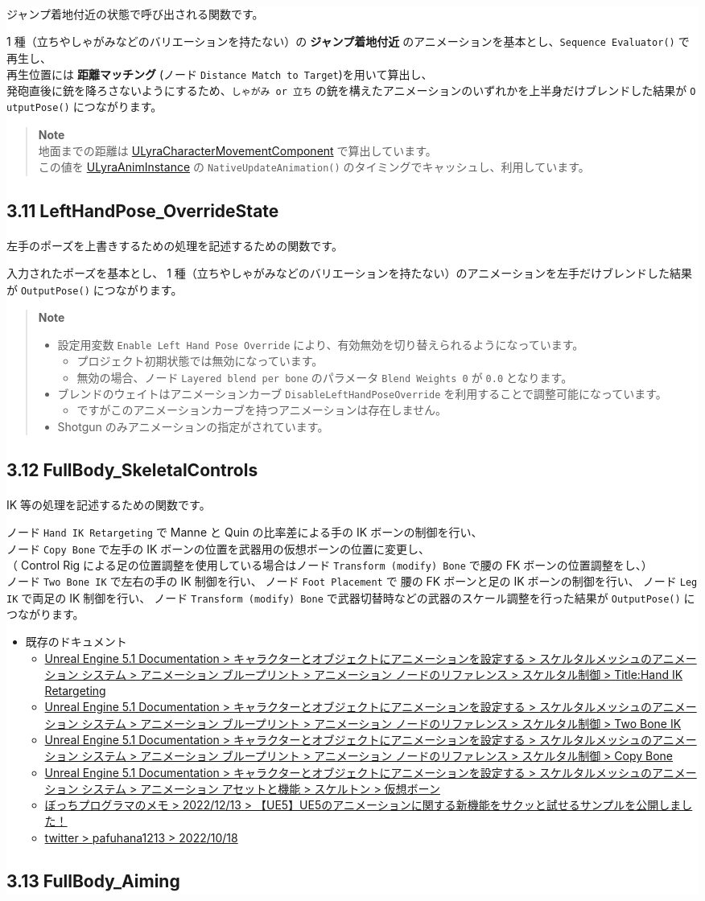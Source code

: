 ジャンプ着地付近の状態で呼び出される関数です。

1 種（立ちやしゃがみなどのバリエーションを持たない）の **ジャンプ着地付近** のアニメーションを基本とし、`Sequence Evaluator()` で再生し、  
再生位置には **距離マッチング** (ノード `Distance Match to Target`)を用いて算出し、  
発砲直後に銃を降ろさないようにするため、`しゃがみ or 立ち` の銃を構えたアニメーションのいずれかを上半身だけブレンドした結果が `OutputPose()` につながります。

> **Note**  
> 地面までの距離は [ULyraCharacterMovementComponent] で算出しています。  
> この値を [ULyraAnimInstance] の `NativeUpdateAnimation()` のタイミングでキャッシュし、利用しています。


## 3.11 LeftHandPose_OverrideState

左手のポーズを上書きするための処理を記述するための関数です。

入力されたポーズを基本とし、
1 種（立ちやしゃがみなどのバリエーションを持たない）のアニメーションを左手だけブレンドした結果が `OutputPose()` につながります。

> **Note**  
> * 設定用変数 `Enable Left Hand Pose Override` により、有効無効を切り替えられるようになっています。
> 	* プロジェクト初期状態では無効になっています。
> 	* 無効の場合、ノード `Layered blend per bone` のパラメータ `Blend Weights 0` が `0.0` となります。
> * ブレンドのウェイトはアニメーションカーブ `DisableLeftHandPoseOverride` を利用することで調整可能になっています。
> 	* ですがこのアニメーションカーブを持つアニメーションは存在しません。
> * Shotgun のみアニメーションの指定がされています。


## 3.12 FullBody_SkeletalControls

IK 等の処理を記述するための関数です。

ノード `Hand IK Retargeting` で Manne と Quin の比率差による手の IK ボーンの制御を行い、  
ノード `Copy Bone` で左手の IK ボーンの位置を武器用の仮想ボーンの位置に変更し、  
（ Control Rig による足の位置調整を使用している場合はノード `Transform (modify) Bone` で腰の FK ボーンの位置調整をし、）  
ノード `Two Bone IK` で左右の手の IK 制御を行い、
ノード `Foot Placement` で 腰の FK ボーンと足の IK ボーンの制御を行い、
ノード `Leg IK` で両足の IK 制御を行い、
ノード `Transform (modify) Bone` で武器切替時などの武器のスケール調整を行った結果が `OutputPose()` につながります。

* 既存のドキュメント
	* [Unreal Engine 5.1 Documentation > キャラクターとオブジェクトにアニメーションを設定する > スケルタルメッシュのアニメーション システム > アニメーション ブループリント > アニメーション ノードのリファレンス > スケルタル制御 > Title:Hand IK Retargeting]
	* [Unreal Engine 5.1 Documentation > キャラクターとオブジェクトにアニメーションを設定する > スケルタルメッシュのアニメーション システム > アニメーション ブループリント > アニメーション ノードのリファレンス > スケルタル制御 > Two Bone IK]
	* [Unreal Engine 5.1 Documentation > キャラクターとオブジェクトにアニメーションを設定する > スケルタルメッシュのアニメーション システム > アニメーション ブループリント > アニメーション ノードのリファレンス > スケルタル制御 > Copy Bone]
	* [Unreal Engine 5.1 Documentation > キャラクターとオブジェクトにアニメーションを設定する > スケルタルメッシュのアニメーション システム > アニメーション アセットと機能 > スケルトン > 仮想ボーン]
	* [ぼっちプログラマのメモ > 2022/12/13 > 【UE5】UE5のアニメーションに関する新機能をサクッと試せるサンプルを公開しました！]
	* [twitter > pafuhana1213 > 2022/10/18]


## 3.13 FullBody_Aiming


[FullBody_IdleState]: #31-fullbody_idlestate
[FullBody_IdleState > IdleSM]: #311-fullbody_idlestate--idlesm
[FullBody_IdleState > IdleSM > Idle (state) > IdleStance]: #3111-fullbody_idlestate--idlesm--idle-state--idlestance
[FullBody_StartState]: #32-fullbody_startstate
[FullBody_CycleState]: #33-fullbody_cyclestate
[FullBody_StopState]: #34-fullbody_stopstate
[FullBody_PivotState]: #35-fullbody_pivotstate
[FullBody_PivotState > PivotSM]: #351-fullbody_pivotstate--pivotsm
[FullBody_JumpStartState]: #36-fullbody_jumpstartstate
[FullBody_JumpStartLoopState]: #37-fullbody_jumpstartloopstate
[FullBody_JumpApexState]: #38-fullbody_jumpapexstate
[FullBody_FallLoopState]: #39-fullbody_fallloopstate
[FullBody_FallLandState]: #310-fullbody_falllandstate
[LeftHandPose_OverrideState]: #311-lefthandpose_overridestate
[FullBody_SkeletalControls]: #312-fullbody_skeletalcontrols
[FullBody_Aiming]: #313-fullbody_aiming
[FullBodyAdditives]: #314-fullbodyadditives
[FullBodyAdditives > FullBodyAdditive_SM]: #314-fullbodyadditives--fullbodyadditive_sm
[Unreal Engine 5.1 Documentation > キャラクターとオブジェクトにアニメーションを設定する > スケルタルメッシュのアニメーション システム > アニメーション ブループリント > アニメーション ノードのリファレンス > スケルタル制御 > Title:Hand IK Retargeting]: https://docs.unrealengine.com/5.1/ja/animation-blueprint-hand-ik-retargeting-in-unreal-engine/
[Unreal Engine 5.1 Documentation > キャラクターとオブジェクトにアニメーションを設定する > スケルタルメッシュのアニメーション システム > アニメーション ブループリント > アニメーション ノードのリファレンス > スケルタル制御 > Two Bone IK]: https://docs.unrealengine.com/5.1/ja/animation-blueprint-two-bone-ik-in-unreal-engine/
[Unreal Engine 5.1 Documentation > キャラクターとオブジェクトにアニメーションを設定する > スケルタルメッシュのアニメーション システム > アニメーション ブループリント > アニメーション ノードのリファレンス > スケルタル制御 > Copy Bone]: https://docs.unrealengine.com/5.1/ja/animation-blueprint-copy-bone-in-unreal-engine/
[Unreal Engine 5.1 Documentation > キャラクターとオブジェクトにアニメーションを設定する > スケルタルメッシュのアニメーション システム > アニメーション アセットと機能 > スケルトン > 仮想ボーン]: https://docs.unrealengine.com/5.1/ja/virtual-bones-in-unreal-engine/
[twitter > pafuhana1213 > 2022/10/18]: https://twitter.com/pafuhana1213/status/1582043354103021569
[ぼっちプログラマのメモ > 2022/12/13 > 【UE5】UE5のアニメーションに関する新機能をサクッと試せるサンプルを公開しました！]: https://pafuhana1213.hatenablog.com/entry/2022/12/13/000758
[Unreal Engine Forum > Update to UE5.1 have anim layer bug]: https://forums.unrealengine.com/t/update-to-ue5-1-have-anim-layer-bug/693524
[Unreal Engine 5.1 Documentation > キャラクターとオブジェクトにアニメーションを設定する > スケルタルメッシュのアニメーション システム > アニメーション アセットと機能 > Animation Modifier]: https://docs.unrealengine.com/5.1/ja/animation-modifiers-in-unreal-engine/
[Unreal Engine 5.1 Documentation > サンプルとチュートリアル > サンプル ゲーム プロジェクト > Lyra サンプル ゲーム > Lyra のアニメーション > 所定の位置での旋回]: https://docs.unrealengine.com/5.1/ja/animation-in-lyra-sample-game-in-unreal-engine/#%E6%89%80%E5%AE%9A%E3%81%AE%E4%BD%8D%E7%BD%AE%E3%81%A7%E3%81%AE%E6%97%8B%E5%9B%9E
[Unreal Engine 5.1 Documentation > サンプルとチュートリアル > サンプル ゲーム プロジェクト > Lyra サンプル ゲーム > Lyra のアニメーション]: https://docs.unrealengine.com/5.1/ja/animation-in-lyra-sample-game-in-unreal-engine/
[Unreal Engine 5.1 Documentation > キャラクターとオブジェクトにアニメーションを設定する > スケルタルメッシュのアニメーション システム > アニメーションのワークフロー ガイドと例 > Animation Blueprint Linking を使用する]: https://docs.unrealengine.com/5.1/ja/using-animation-blueprint-linking-in-unreal-engine/
[技術ブログ > Lyra アニメーションを UE5 ゲームに適応する方法について]: https://www.unrealengine.com/ja/tech-blog/adapting-lyra-animation-to-your-ue5-game
[ぼっちプログラマのメモ > 2022/12/12 > 【UE5】UE5からの新機能「Distance Matching」を使ってみよう！（サンプル配布あり）]: https://pafuhana1213.hatenablog.com/entry/2022/12/12/204036
[0. 参考]: #0-参考
[2. Anim Node の Tag と Anim Node Reference ノード]: #2-anim-node-の-tag-と-anim-node-reference-ノード
[3. 所定の位置での旋回(TurnInPlace)]: #3-所定の位置での旋回turninplace
[3.1. 仕組み]: #31-仕組み
[3.2. TurnYawAnimModifier]: #32-turnyawanimmodifier
[AnimGrap とアニメーションレイヤーの解説]: #animgrap-とアニメーションレイヤーの解説
[ABP_ItemAnimLayersBase]: CodeRefs/Lyra/ABP/ABP_ItemAnimLayersBase.md#abpitemanimlayersbase
[ABP_Mannequin_Base]: CodeRefs/Lyra/ABP/ABP_Mannequin_Base.md#abpmannequinbase
[ALI_ItemAnimLayers]: CodeRefs/Lyra/ABP/ALI_ItemAnimLayers.md#aliitemanimlayers
[Comment_AnimBP_Tour.Ja]: CodeRefs/Lyra/ABP/Comment_AnimBP_Tour.Ja.md#commentanimbptourja
[Comment_TurnInPlace.Ja]: CodeRefs/Lyra/ABP/Comment_TurnInPlace.Ja.md#commentturninplaceja
[TurnYawAnimModifier]: CodeRefs/Lyra/ABP/TurnYawAnimModifier.md#turnyawanimmodifier
[ULyraAnimInstance]: CodeRefs/Lyra/Animation/ULyraAnimInstance.md#ulyraaniminstance
[ULyraCharacterMovementComponent]: CodeRefs/Lyra/GameplayFramework/ULyraCharacterMovementComponent.md#ulyracharactermovementcomponent
[Dev Comunity > Forums > How to get a anim layer node reference as shown in the Lyra Example project?]: https://forums.unrealengine.com/t/how-to-get-a-anim-layer-node-reference-as-shown-in-the-lyra-example-project/663840
[Docswell > 猫でも分かる UE5.0, 5.1 におけるアニメーションの新機能について【CEDEC+KYUSHU 2022】]: https://www.docswell.com/s/EpicGamesJapan/ZY3PDK-UE_CEDECKYUSHU2022_UE5Animation
[Docswell > 猫でも分かる UE5.0, 5.1 におけるアニメーションの新機能について【CEDEC+KYUSHU 2022】 > p159]: https://www.docswell.com/s/EpicGamesJapan/ZY3PDK-UE_CEDECKYUSHU2022_UE5Animation#p159
[Lyra Starter Game]: https://www.unrealengine.com/marketplace/ja/product/lyra
[twitter > pafuhana1213 > 2022/10/18]: https://twitter.com/pafuhana1213/status/1582043354103021569
[Unreal Engine 5.1 Documentation > キャラクターとオブジェクトにアニメーションを設定する > スケルタルメッシュのアニメーション システム > アニメーション アセットと機能 > Animation Modifier]: https://docs.unrealengine.com/5.1/ja/animation-modifiers-in-unreal-engine/
[Unreal Engine 5.1 Documentation > キャラクターとオブジェクトにアニメーションを設定する > スケルタルメッシュのアニメーション システム > アニメーション アセットと機能 > スケルトン > 仮想ボーン]: https://docs.unrealengine.com/5.1/ja/virtual-bones-in-unreal-engine/
[Unreal Engine 5.1 Documentation > キャラクターとオブジェクトにアニメーションを設定する > スケルタルメッシュのアニメーション システム > アニメーション ブループリント > アニメーション ノードのリファレンス > スケルタル制御 > Copy Bone]: https://docs.unrealengine.com/5.1/ja/animation-blueprint-copy-bone-in-unreal-engine/
[Unreal Engine 5.1 Documentation > キャラクターとオブジェクトにアニメーションを設定する > スケルタルメッシュのアニメーション システム > アニメーション ブループリント > アニメーション ノードのリファレンス > スケルタル制御 > Title:Hand IK Retargeting]: https://docs.unrealengine.com/5.1/ja/animation-blueprint-hand-ik-retargeting-in-unreal-engine/
[Unreal Engine 5.1 Documentation > キャラクターとオブジェクトにアニメーションを設定する > スケルタルメッシュのアニメーション システム > アニメーション ブループリント > アニメーション ノードのリファレンス > スケルタル制御 > Two Bone IK]: https://docs.unrealengine.com/5.1/ja/animation-blueprint-two-bone-ik-in-unreal-engine/
[Unreal Engine 5.1 Documentation > キャラクターとオブジェクトにアニメーションを設定する > スケルタルメッシュのアニメーション システム > アニメーションのワークフロー ガイドと例 > Animation Blueprint Linking を使用する]: https://docs.unrealengine.com/5.1/ja/using-animation-blueprint-linking-in-unreal-engine/
[Unreal Engine 5.1 Documentation > キャラクターとオブジェクトにアニメーションを設定する > スケルタルメッシュのアニメーション システム > アニメーションのワークフロー ガイドと例 > エイム オフセットを作成する]: https://docs.unrealengine.com/5.1/ja/creating-an-aim-offset-in-unreal-engine/
[Unreal Engine 5.1 Documentation > キャラクターとオブジェクトにアニメーションを設定する > スケルタルメッシュのアニメーション システム > アニメーションのワークフロー ガイドと例 > レイヤー化されたアニメーションを使用する]: https://docs.unrealengine.com/5.1/ja/using-layered-animations-in-unreal-engine/
[Unreal Engine 5.1 Documentation > サンプルとチュートリアル > サンプル ゲーム プロジェクト > Lyra サンプル ゲーム > Lyra のアニメーション]: https://docs.unrealengine.com/5.1/ja/animation-in-lyra-sample-game-in-unreal-engine/
[Unreal Engine 5.1 Documentation > サンプルとチュートリアル > サンプル ゲーム プロジェクト > Lyra サンプル ゲーム > Lyra のアニメーション > 所定の位置での旋回]: https://docs.unrealengine.com/5.1/ja/animation-in-lyra-sample-game-in-unreal-engine/#%E6%89%80%E5%AE%9A%E3%81%AE%E4%BD%8D%E7%BD%AE%E3%81%A7%E3%81%AE%E6%97%8B%E5%9B%9E
[ぼっちプログラマのメモ > 2022/12/12 > 【UE5】UE5からの新機能「Distance Matching」を使ってみよう！（サンプル配布あり）]: https://pafuhana1213.hatenablog.com/entry/2022/12/12/204036
[ぼっちプログラマのメモ > 2022/12/13 > 【UE5】UE5のアニメーションに関する新機能をサクッと試せるサンプルを公開しました！]: https://pafuhana1213.hatenablog.com/entry/2022/12/13/000758
[技術ブログ > Lyra アニメーションを UE5 ゲームに適応する方法について]: https://www.unrealengine.com/ja/tech-blog/adapting-lyra-animation-to-your-ue5-game